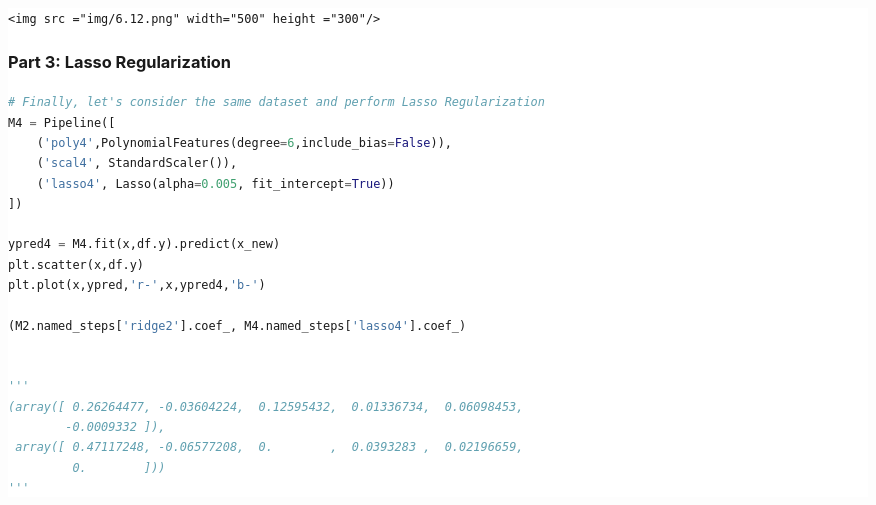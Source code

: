     <img src ="img/6.12.png" width="500" height ="300"/>  
</div>

### Part 3: Lasso Regularization

```python
# Finally, let's consider the same dataset and perform Lasso Regularization
M4 = Pipeline([
    ('poly4',PolynomialFeatures(degree=6,include_bias=False)),
    ('scal4', StandardScaler()),
    ('lasso4', Lasso(alpha=0.005, fit_intercept=True))
])

ypred4 = M4.fit(x,df.y).predict(x_new)
plt.scatter(x,df.y)
plt.plot(x,ypred,'r-',x,ypred4,'b-')

(M2.named_steps['ridge2'].coef_, M4.named_steps['lasso4'].coef_)


'''
(array([ 0.26264477, -0.03604224,  0.12595432,  0.01336734,  0.06098453,
        -0.0009332 ]),
 array([ 0.47117248, -0.06577208,  0.        ,  0.0393283 ,  0.02196659,
         0.        ]))
'''
```
